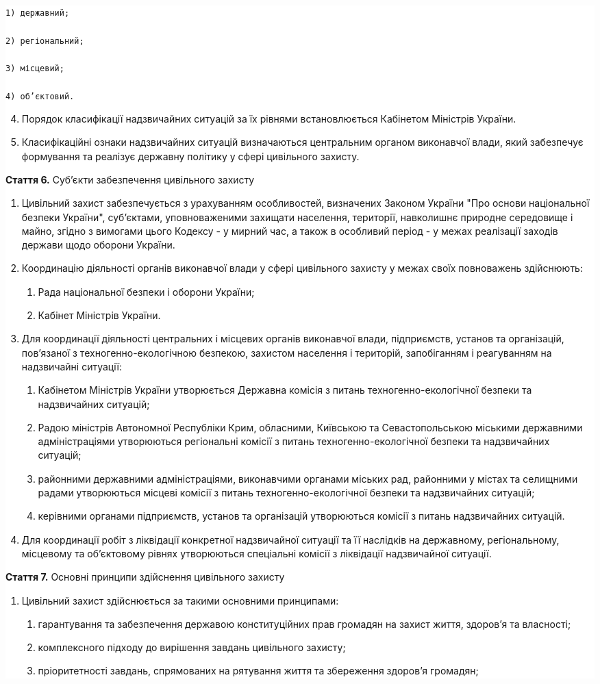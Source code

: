     1) державний;

    2) регіональний;

    3) місцевий;

    4) об’єктовий.

4. Порядок класифікації надзвичайних ситуацій за їх рівнями встановлюється Кабінетом Міністрів України.

5. Класифікаційні ознаки надзвичайних ситуацій визначаються центральним органом виконавчої влади, який забезпечує формування та реалізує державну політику у сфері цивільного захисту.

**Стаття 6.** Суб’єкти забезпечення цивільного захисту

1. Цивільний захист забезпечується з урахуванням особливостей, визначених Законом України "Про основи національної безпеки України", суб’єктами, уповноваженими захищати населення, території, навколишнє природне середовище і майно, згідно з вимогами цього Кодексу - у мирний час, а також в особливий період - у межах реалізації заходів держави щодо оборони України.

2. Координацію діяльності органів виконавчої влади у сфері цивільного захисту у межах своїх повноважень здійснюють:

    1) Рада національної безпеки і оборони України;

    2) Кабінет Міністрів України.

3. Для координації діяльності центральних і місцевих органів виконавчої влади, підприємств, установ та організацій, пов’язаної з техногенно-екологічною безпекою, захистом населення і територій, запобіганням і реагуванням на надзвичайні ситуації:

    1) Кабінетом Міністрів України утворюється Державна комісія з питань техногенно-екологічної безпеки та надзвичайних ситуацій;

    2) Радою міністрів Автономної Республіки Крим, обласними, Київською та Севастопольською міськими державними адміністраціями утворюються регіональні комісії з питань техногенно-екологічної безпеки та надзвичайних ситуацій;

    3) районними державними адміністраціями, виконавчими органами міських рад, районними у містах та селищними радами утворюються місцеві комісії з питань техногенно-екологічної безпеки та надзвичайних ситуацій;

    4) керівними органами підприємств, установ та організацій утворюються комісії з питань надзвичайних ситуацій.

4. Для координації робіт з ліквідації конкретної надзвичайної ситуації та її наслідків на державному, регіональному, місцевому та об’єктовому рівнях утворюються спеціальні комісії з ліквідації надзвичайної ситуації.

**Стаття 7.** Основні принципи здійснення цивільного захисту

1. Цивільний захист здійснюється за такими основними принципами:

    1) гарантування та забезпечення державою конституційних прав громадян на захист життя, здоров’я та власності;

    2) комплексного підходу до вирішення завдань цивільного захисту;

    3) пріоритетності завдань, спрямованих на рятування життя та збереження здоров’я громадян;
